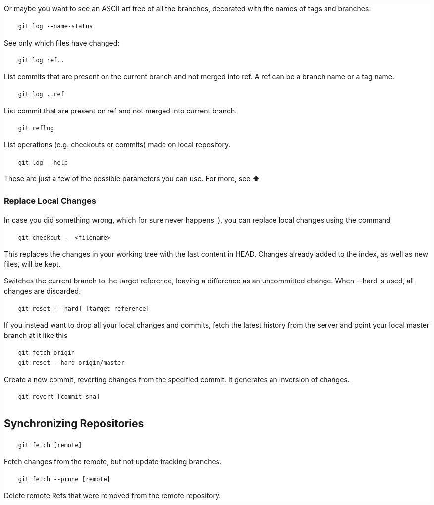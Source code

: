 Or maybe you want to see an ASCII art tree of all the branches, decorated with the names of tags and branches:

        git log --name-status

See only which files have changed:

        git log ref..

List commits that are present on the current branch and not merged
into ref. A ref can be a branch name or a tag name.

        git log ..ref

List commit that are present on ref and not merged into current
branch.

        git reflog

List operations (e.g. checkouts or commits) made on local repository.

        git log --help

These are just a few of the possible parameters you can use. For more, see ⬆️

### Replace Local Changes

In case you did something wrong, which for sure never happens ;), you can replace local changes using the command

        git checkout -- <filename>

This replaces the changes in your working tree with the last content in HEAD. Changes already added to the index, as well as new files, will be kept.

Switches the current branch to the target reference, leaving
a difference as an uncommitted change. When --hard is used,
all changes are discarded.

        git reset [--hard] [target reference]

If you instead want to drop all your local changes and commits, fetch the latest history from the server and point your local master branch at it like this

        git fetch origin
        git reset --hard origin/master

Create a new commit, reverting changes from the specified commit. It generates an inversion of changes.

        git revert [commit sha]

## Synchronizing Repositories

        git fetch [remote]

Fetch changes from the remote, but not update tracking branches.

        git fetch --prune [remote]

Delete remote Refs that were removed from the remote repository.
